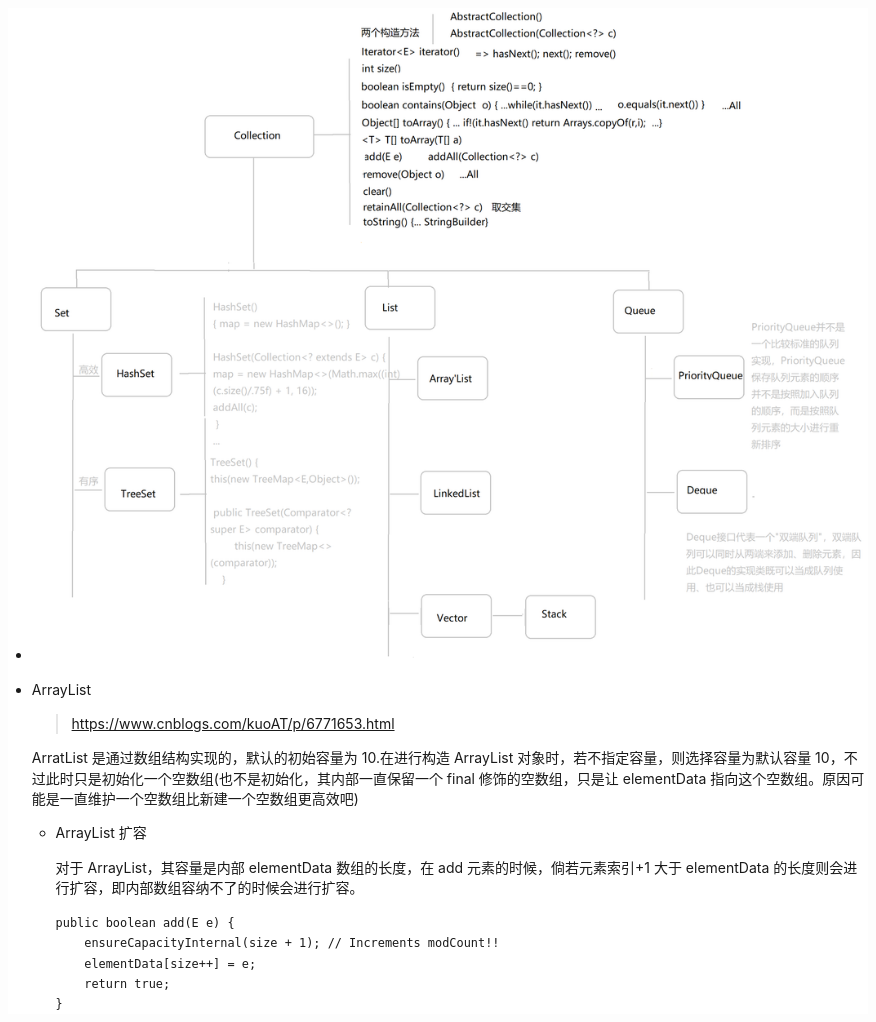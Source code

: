 - ![java集合](./images/java集合.png)
- ArrayList

  > https://www.cnblogs.com/kuoAT/p/6771653.html

  ArratList 是通过数组结构实现的，默认的初始容量为 10.在进行构造 ArrayList 对象时，若不指定容量，则选择容量为默认容量 10，不过此时只是初始化一个空数组(也不是初始化，其内部一直保留一个 final 修饰的空数组，只是让 elementData 指向这个空数组。原因可能是一直维护一个空数组比新建一个空数组更高效吧)

  - ArrayList 扩容

    对于 ArrayList，其容量是内部 elementData 数组的长度，在 add 元素的时候，倘若元素索引+1 大于 elementData 的长度则会进行扩容，即内部数组容纳不了的时候会进行扩容。

    ```
    public boolean add(E e) {
        ensureCapacityInternal(size + 1); // Increments modCount!!
        elementData[size++] = e;
        return true;
    }
    ```
